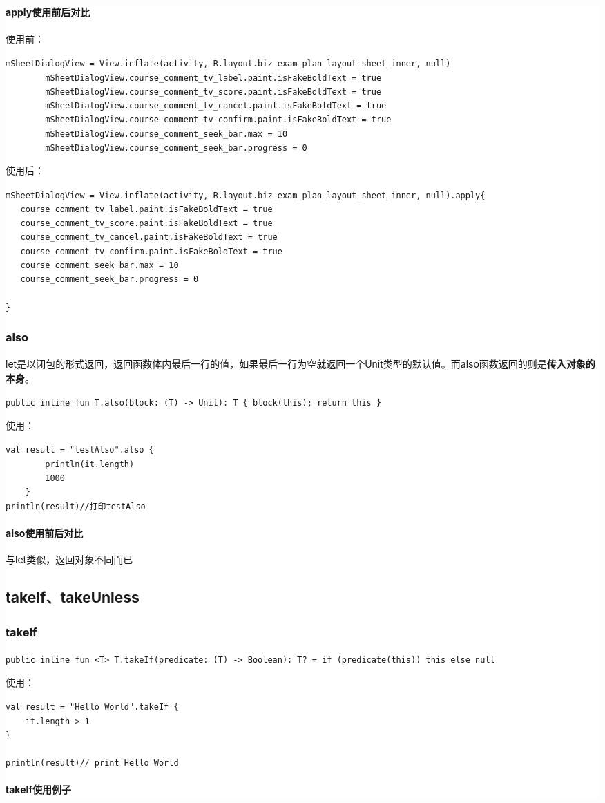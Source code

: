 
#### apply使用前后对比

使用前：

    mSheetDialogView = View.inflate(activity, R.layout.biz_exam_plan_layout_sheet_inner, null)
            mSheetDialogView.course_comment_tv_label.paint.isFakeBoldText = true
            mSheetDialogView.course_comment_tv_score.paint.isFakeBoldText = true
            mSheetDialogView.course_comment_tv_cancel.paint.isFakeBoldText = true
            mSheetDialogView.course_comment_tv_confirm.paint.isFakeBoldText = true
            mSheetDialogView.course_comment_seek_bar.max = 10
            mSheetDialogView.course_comment_seek_bar.progress = 0
            
使用后：

    mSheetDialogView = View.inflate(activity, R.layout.biz_exam_plan_layout_sheet_inner, null).apply{
       course_comment_tv_label.paint.isFakeBoldText = true
       course_comment_tv_score.paint.isFakeBoldText = true
       course_comment_tv_cancel.paint.isFakeBoldText = true
       course_comment_tv_confirm.paint.isFakeBoldText = true
       course_comment_seek_bar.max = 10
       course_comment_seek_bar.progress = 0
    
    }
    
### also
let是以闭包的形式返回，返回函数体内最后一行的值，如果最后一行为空就返回一个Unit类型的默认值。而also函数返回的则是**传入对象的本身**。

    public inline fun T.also(block: (T) -> Unit): T { block(this); return this }
    
使用：

    val result = "testAlso".also {
            println(it.length)
            1000
        }
    println(result)//打印testAlso
    
#### also使用前后对比
与let类似，返回对象不同而已

## takeIf、takeUnless

### takeIf
    public inline fun <T> T.takeIf(predicate: (T) -> Boolean): T? = if (predicate(this)) this else null
使用：

    val result = "Hello World".takeIf {
        it.length > 1
    }
    
    println(result)// print Hello World

#### takeIf使用例子
